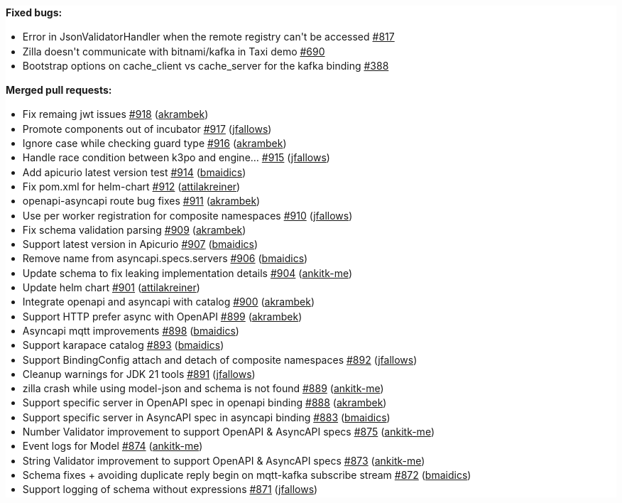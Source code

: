 **Fixed bugs:**

- Error in JsonValidatorHandler when the remote registry can't be accessed [\#817](https://github.com/aklivity/zilla/issues/817)
- Zilla doesn't communicate with bitnami/kafka in Taxi demo [\#690](https://github.com/aklivity/zilla/issues/690)
- Bootstrap options on cache\_client vs cache\_server for the kafka binding [\#388](https://github.com/aklivity/zilla/issues/388)

**Merged pull requests:**

- Fix remaing jwt issues [\#918](https://github.com/aklivity/zilla/pull/918) ([akrambek](https://github.com/akrambek))
- Promote components out of incubator [\#917](https://github.com/aklivity/zilla/pull/917) ([jfallows](https://github.com/jfallows))
- Ignore case while checking guard type [\#916](https://github.com/aklivity/zilla/pull/916) ([akrambek](https://github.com/akrambek))
- Handle race condition between k3po and engine… [\#915](https://github.com/aklivity/zilla/pull/915) ([jfallows](https://github.com/jfallows))
- Add apicurio latest version test [\#914](https://github.com/aklivity/zilla/pull/914) ([bmaidics](https://github.com/bmaidics))
- Fix pom.xml for helm-chart [\#912](https://github.com/aklivity/zilla/pull/912) ([attilakreiner](https://github.com/attilakreiner))
- openapi-asyncapi route bug fixes [\#911](https://github.com/aklivity/zilla/pull/911) ([akrambek](https://github.com/akrambek))
- Use per worker registration for composite namespaces [\#910](https://github.com/aklivity/zilla/pull/910) ([jfallows](https://github.com/jfallows))
- Fix schema validation parsing [\#909](https://github.com/aklivity/zilla/pull/909) ([akrambek](https://github.com/akrambek))
- Support latest version in Apicurio [\#907](https://github.com/aklivity/zilla/pull/907) ([bmaidics](https://github.com/bmaidics))
- Remove name from asyncapi.specs.servers [\#906](https://github.com/aklivity/zilla/pull/906) ([bmaidics](https://github.com/bmaidics))
- Update schema to fix leaking implementation details [\#904](https://github.com/aklivity/zilla/pull/904) ([ankitk-me](https://github.com/ankitk-me))
- Update helm chart [\#901](https://github.com/aklivity/zilla/pull/901) ([attilakreiner](https://github.com/attilakreiner))
- Integrate openapi and asyncapi with catalog [\#900](https://github.com/aklivity/zilla/pull/900) ([akrambek](https://github.com/akrambek))
-  Support HTTP prefer async with OpenAPI [\#899](https://github.com/aklivity/zilla/pull/899) ([akrambek](https://github.com/akrambek))
- Asyncapi mqtt improvements [\#898](https://github.com/aklivity/zilla/pull/898) ([bmaidics](https://github.com/bmaidics))
- Support karapace catalog [\#893](https://github.com/aklivity/zilla/pull/893) ([bmaidics](https://github.com/bmaidics))
- Support BindingConfig attach and detach of composite namespaces [\#892](https://github.com/aklivity/zilla/pull/892) ([jfallows](https://github.com/jfallows))
- Cleanup warnings for JDK 21 tools [\#891](https://github.com/aklivity/zilla/pull/891) ([jfallows](https://github.com/jfallows))
- zilla crash while using model-json and schema is not found [\#889](https://github.com/aklivity/zilla/pull/889) ([ankitk-me](https://github.com/ankitk-me))
- Support specific server in OpenAPI spec in openapi binding [\#888](https://github.com/aklivity/zilla/pull/888) ([akrambek](https://github.com/akrambek))
- Support specific server in AsyncAPI spec in asyncapi binding [\#883](https://github.com/aklivity/zilla/pull/883) ([bmaidics](https://github.com/bmaidics))
- Number Validator improvement to support OpenAPI & AsyncAPI specs [\#875](https://github.com/aklivity/zilla/pull/875) ([ankitk-me](https://github.com/ankitk-me))
- Event logs for Model [\#874](https://github.com/aklivity/zilla/pull/874) ([ankitk-me](https://github.com/ankitk-me))
- String Validator improvement to support OpenAPI & AsyncAPI specs [\#873](https://github.com/aklivity/zilla/pull/873) ([ankitk-me](https://github.com/ankitk-me))
- Schema fixes + avoiding duplicate reply begin on mqtt-kafka subscribe stream [\#872](https://github.com/aklivity/zilla/pull/872) ([bmaidics](https://github.com/bmaidics))
- Support logging of schema without expressions [\#871](https://github.com/aklivity/zilla/pull/871) ([jfallows](https://github.com/jfallows))